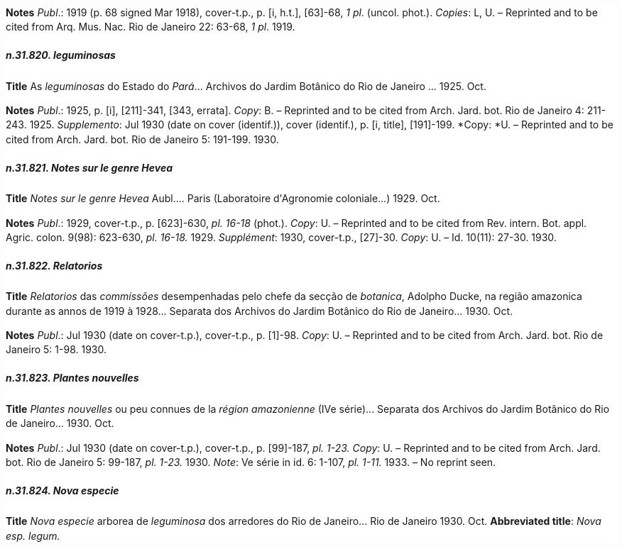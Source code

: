 **Notes**
*Publ*.: 1919 (p. 68 signed Mar 1918), cover-t.p., p. \[i, h.t.\], \[63\]-68, *1 pl*. (uncol. phot.).
*Copies*: L, U. – Reprinted and to be cited from Arq. Mus. Nac. Rio de Janeiro 22: 63-68, *1 pl*. 1919.

##### n.31.820. leguminosas

**Title**
As *leguminosas* do Estado do *Pará*... Archivos do Jardim Botânico do Rio de Janeiro ... 1925. Oct.

**Notes**
*Publ*.: 1925, p. \[i\], \[211\]-341, \[343, errata\]. *Copy*: B. – Reprinted and to be cited from Arch. Jard. bot. Rio de Janeiro 4: 211-243. 1925.
*Supplemento*: Jul 1930 (date on cover (identif.)), cover (identif.), p. \[i, title\], \[191\]-199. *Copy: *U. – Reprinted and to be cited from Arch. Jard. bot. Rio de Janeiro 5: 191-199. 1930.

##### n.31.821. Notes sur le genre Hevea

**Title**
*Notes sur le genre Hevea* Aubl.... Paris (Laboratoire d'Agronomie coloniale...) 1929. Oct.

**Notes**
*Publ*.: 1929, cover-t.p., p. \[623\]-630, *pl. 16-18* (phot.). *Copy*: U. – Reprinted and to be cited from Rev. intern. Bot. appl. Agric. colon. 9(98): 623-630, *pl. 16-18.* 1929.
*Supplément*: 1930, cover-t.p., \[27\]-30. *Copy*: U. – Id. 10(11): 27-30. 1930.

##### n.31.822. Relatorios

**Title**
*Relatorios* das *commissões* desempenhadas pelo chefe da secção de *botanica*, Adolpho Ducke, na região amazonica durante as annos de 1919 à 1928... Separata dos Archivos do Jardim Botânico do Rio de Janeiro... 1930. Oct.

**Notes**
*Publ*.: Jul 1930 (date on cover-t.p.), cover-t.p., p. \[1\]-98. *Copy*: U. – Reprinted and to be cited from Arch. Jard. bot. Rio de Janeiro 5: 1-98. 1930.

##### n.31.823. Plantes nouvelles

**Title**
*Plantes nouvelles* ou peu connues de la *région amazonienne* (IVe série)... Separata dos Archivos do Jardim Botânico do Rio de Janeiro... 1930. Oct.

**Notes**
*Publ*.: Jul 1930 (date on cover-t.p.), cover-t.p., p. \[99\]-187, *pl. 1-23. Copy*: U. – Reprinted and to be cited from Arch. Jard. bot. Rio de Janeiro 5: 99-187, *pl. 1-23.* 1930.
*Note*: Ve série in id. 6: 1-107, *pl. 1-11.* 1933. – No reprint seen.

##### n.31.824. Nova especie

**Title**
*Nova especie* arborea de *leguminosa* dos arredores do Rio de Janeiro... Rio de Janeiro 1930. Oct.
**Abbreviated title**: *Nova esp. legum.*

